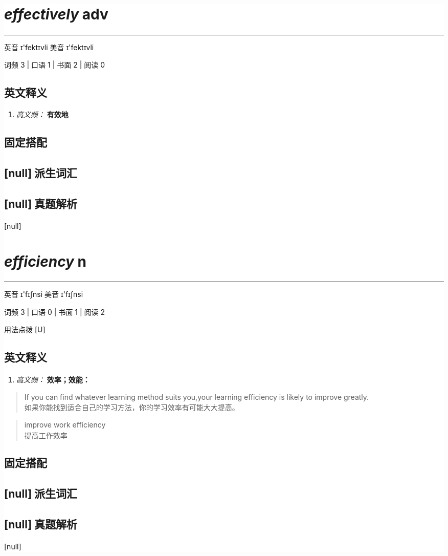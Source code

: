 
# ***effectively*** adv
---
英音 ɪ'fektɪvli     美音 ɪ'fektɪvli

词频 3 | 口语 1 | 书面 2 | 阅读 0


英文释义
---
1. *高义频：* **有效地**  


固定搭配
---
[null]
派生词汇
---
[null]
真题解析
---
[null]


# ***efficiency*** n
---
英音 ɪ'fɪʃnsi     美音 ɪ'fɪʃnsi

词频 3 | 口语 0 | 书面 1 | 阅读 2

用法点拨  [U]

英文释义
---
1. *高义频：* **效率；效能：**  


> If you can find whatever learning method suits you,your learning efficiency is likely to improve greatly.  
> 如果你能找到适合自己的学习方法，你的学习效率有可能大大提高。

> improve work efficiency  
> 提高工作效率

固定搭配
---
[null]
派生词汇
---
[null]
真题解析
---
[null]
